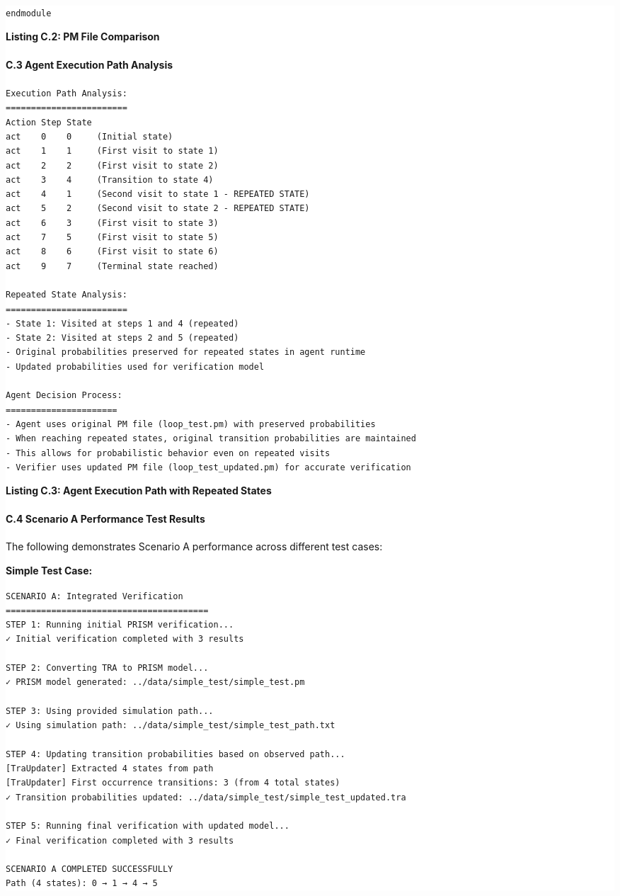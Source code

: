 ```
endmodule
```

**Listing C.2: PM File Comparison** 

#### C.3 Agent Execution Path Analysis

```
Execution Path Analysis:
========================
Action Step State
act    0    0     (Initial state)
act    1    1     (First visit to state 1)
act    2    2     (First visit to state 2)
act    3    4     (Transition to state 4)
act    4    1     (Second visit to state 1 - REPEATED STATE)
act    5    2     (Second visit to state 2 - REPEATED STATE)
act    6    3     (First visit to state 3)
act    7    5     (First visit to state 5)
act    8    6     (First visit to state 6)
act    9    7     (Terminal state reached)

Repeated State Analysis:
========================
- State 1: Visited at steps 1 and 4 (repeated)
- State 2: Visited at steps 2 and 5 (repeated)
- Original probabilities preserved for repeated states in agent runtime
- Updated probabilities used for verification model

Agent Decision Process:
======================
- Agent uses original PM file (loop_test.pm) with preserved probabilities
- When reaching repeated states, original transition probabilities are maintained
- This allows for probabilistic behavior even on repeated visits
- Verifier uses updated PM file (loop_test_updated.pm) for accurate verification
```

**Listing C.3: Agent Execution Path with Repeated States**

#### C.4 Scenario A Performance Test Results

The following demonstrates Scenario A performance across different test cases:

**Simple Test Case:**
```
SCENARIO A: Integrated Verification
========================================
STEP 1: Running initial PRISM verification...
✓ Initial verification completed with 3 results

STEP 2: Converting TRA to PRISM model...
✓ PRISM model generated: ../data/simple_test/simple_test.pm

STEP 3: Using provided simulation path...
✓ Using simulation path: ../data/simple_test/simple_test_path.txt

STEP 4: Updating transition probabilities based on observed path...
[TraUpdater] Extracted 4 states from path
[TraUpdater] First occurrence transitions: 3 (from 4 total states)
✓ Transition probabilities updated: ../data/simple_test/simple_test_updated.tra

STEP 5: Running final verification with updated model...
✓ Final verification completed with 3 results

SCENARIO A COMPLETED SUCCESSFULLY
Path (4 states): 0 → 1 → 4 → 5
```